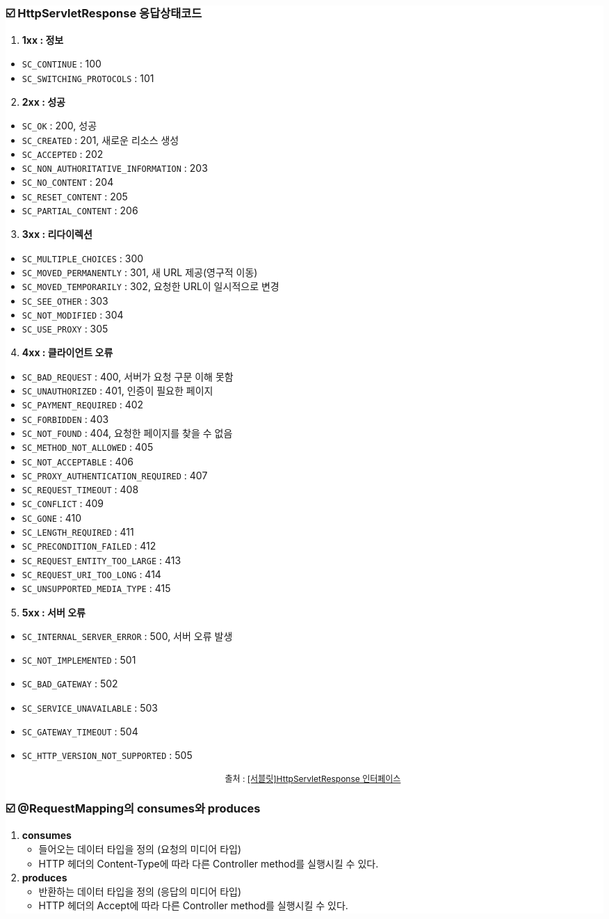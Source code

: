 ### ☑️ HttpServletResponse 응답상태코드
1. <b>1xx : 정보</b>
- `SC_CONTINUE` : 100
- `SC_SWITCHING_PROTOCOLS` : 101
2. <b>2xx : 성공</b>
- `SC_OK` : 200, 성공
- `SC_CREATED` : 201, 새로운 리소스 생성
- `SC_ACCEPTED` : 202
- `SC_NON_AUTHORITATIVE_INFORMATION` : 203
- `SC_NO_CONTENT` : 204
- `SC_RESET_CONTENT` : 205
- `SC_PARTIAL_CONTENT` : 206
3. <b>3xx : 리다이렉션</b>
- `SC_MULTIPLE_CHOICES` : 300
- `SC_MOVED_PERMANENTLY` : 301, 새 URL 제공(영구적 이동)
- `SC_MOVED_TEMPORARILY` : 302, 요청한 URL이 일시적으로 변경
- `SC_SEE_OTHER` : 303
- `SC_NOT_MODIFIED` : 304
- `SC_USE_PROXY` : 305
4. <b>4xx : 클라이언트 오류</b>
- `SC_BAD_REQUEST` : 400, 서버가 요청 구문 이해 못함
- `SC_UNAUTHORIZED` : 401, 인증이 필요한 페이지
- `SC_PAYMENT_REQUIRED` : 402
- `SC_FORBIDDEN` : 403
- `SC_NOT_FOUND` : 404, 요청한 페이지를 찾을 수 없음
- `SC_METHOD_NOT_ALLOWED` : 405
- `SC_NOT_ACCEPTABLE` : 406
- `SC_PROXY_AUTHENTICATION_REQUIRED` : 407
- `SC_REQUEST_TIMEOUT` : 408
- `SC_CONFLICT` : 409
- `SC_GONE` : 410
- `SC_LENGTH_REQUIRED` : 411
- `SC_PRECONDITION_FAILED` : 412
- `SC_REQUEST_ENTITY_TOO_LARGE` : 413
- `SC_REQUEST_URI_TOO_LONG` : 414
- `SC_UNSUPPORTED_MEDIA_TYPE` : 415
5. <b>5xx : 서버 오류</b>
- `SC_INTERNAL_SERVER_ERROR` : 500, 서버 오류 발생
- `SC_NOT_IMPLEMENTED` : 501
- `SC_BAD_GATEWAY` : 502
- `SC_SERVICE_UNAVAILABLE` : 503
- `SC_GATEWAY_TIMEOUT` : 504
- `SC_HTTP_VERSION_NOT_SUPPORTED` : 505

  <p style="font-size:12px; text-align:center">출처 : <a href="https://m.blog.naver.com/tyboss/70021916490">[서블릿]HttpServletResponse 인터페이스</a></p>

### ☑️ @RequestMapping의 consumes와 produces
1. <b>consumes</b>
   - 들어오는 데이터 타입을 정의 (요청의 미디어 타입)
   - HTTP 헤더의 Content-Type에 따라 다른 Controller method를 실행시킬 수 있다.
2. <b>produces</b>
   - 반환하는 데이터 타입을 정의 (응답의 미디어 타입)
   - HTTP 헤더의 Accept에 따라 다른 Controller method를 실행시킬 수 있다.
   